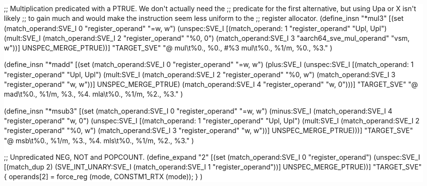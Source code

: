 ;; Multiplication predicated with a PTRUE.  We don't actually need the
;; predicate for the first alternative, but using Upa or X isn't likely
;; to gain much and would make the instruction seem less uniform to the
;; register allocator.
(define_insn "*mul<mode>3"
  [(set (match_operand:SVE_I 0 "register_operand" "=w, w")
	(unspec:SVE_I
	  [(match_operand:<VPRED> 1 "register_operand" "Upl, Upl")
	   (mult:SVE_I
	     (match_operand:SVE_I 2 "register_operand" "%0, 0")
	     (match_operand:SVE_I 3 "aarch64_sve_mul_operand" "vsm, w"))]
	  UNSPEC_MERGE_PTRUE))]
  "TARGET_SVE"
  "@
   mul\t%0.<Vetype>, %0.<Vetype>, #%3
   mul\t%0.<Vetype>, %1/m, %0.<Vetype>, %3.<Vetype>"
)

(define_insn "*madd<mode>"
  [(set (match_operand:SVE_I 0 "register_operand" "=w, w")
	(plus:SVE_I
	  (unspec:SVE_I
	    [(match_operand:<VPRED> 1 "register_operand" "Upl, Upl")
	     (mult:SVE_I (match_operand:SVE_I 2 "register_operand" "%0, w")
			 (match_operand:SVE_I 3 "register_operand" "w, w"))]
	    UNSPEC_MERGE_PTRUE)
	  (match_operand:SVE_I 4 "register_operand" "w, 0")))]
  "TARGET_SVE"
  "@
   mad\t%0.<Vetype>, %1/m, %3.<Vetype>, %4.<Vetype>
   mla\t%0.<Vetype>, %1/m, %2.<Vetype>, %3.<Vetype>"
)

(define_insn "*msub<mode>3"
  [(set (match_operand:SVE_I 0 "register_operand" "=w, w")
	(minus:SVE_I
	  (match_operand:SVE_I 4 "register_operand" "w, 0")
	  (unspec:SVE_I
	    [(match_operand:<VPRED> 1 "register_operand" "Upl, Upl")
	     (mult:SVE_I (match_operand:SVE_I 2 "register_operand" "%0, w")
			 (match_operand:SVE_I 3 "register_operand" "w, w"))]
	    UNSPEC_MERGE_PTRUE)))]
  "TARGET_SVE"
  "@
   msb\t%0.<Vetype>, %1/m, %3.<Vetype>, %4.<Vetype>
   mls\t%0.<Vetype>, %1/m, %2.<Vetype>, %3.<Vetype>"
)

;; Unpredicated NEG, NOT and POPCOUNT.
(define_expand "<optab><mode>2"
  [(set (match_operand:SVE_I 0 "register_operand")
	(unspec:SVE_I
	  [(match_dup 2)
	   (SVE_INT_UNARY:SVE_I (match_operand:SVE_I 1 "register_operand"))]
	  UNSPEC_MERGE_PTRUE))]
  "TARGET_SVE"
  {
    operands[2] = force_reg (<VPRED>mode, CONSTM1_RTX (<VPRED>mode));
  }
)
